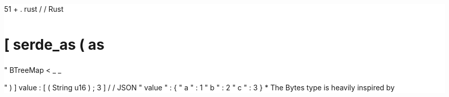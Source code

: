 51
+
.
rust
/
/
Rust
#
[
serde_as
(
as
=
"
BTreeMap
<
_
_
>
"
)
]
value
:
[
(
String
u16
)
;
3
]
/
/
JSON
"
value
"
:
{
"
a
"
:
1
"
b
"
:
2
"
c
"
:
3
}
*
The
Bytes
type
is
heavily
inspired
by